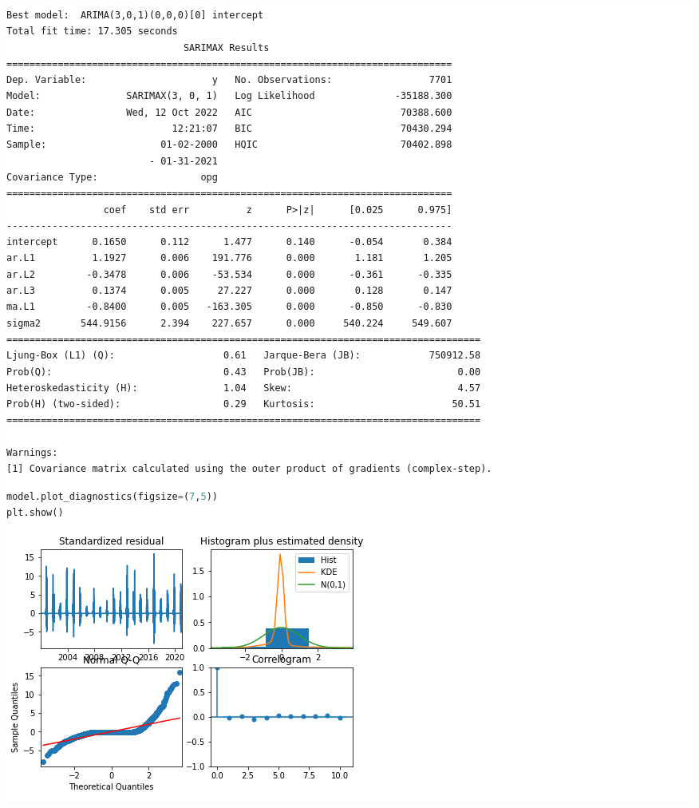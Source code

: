     
    Best model:  ARIMA(3,0,1)(0,0,0)[0] intercept
    Total fit time: 17.305 seconds
                                   SARIMAX Results                                
    ==============================================================================
    Dep. Variable:                      y   No. Observations:                 7701
    Model:               SARIMAX(3, 0, 1)   Log Likelihood              -35188.300
    Date:                Wed, 12 Oct 2022   AIC                          70388.600
    Time:                        12:21:07   BIC                          70430.294
    Sample:                    01-02-2000   HQIC                         70402.898
                             - 01-31-2021                                         
    Covariance Type:                  opg                                         
    ==============================================================================
                     coef    std err          z      P>|z|      [0.025      0.975]
    ------------------------------------------------------------------------------
    intercept      0.1650      0.112      1.477      0.140      -0.054       0.384
    ar.L1          1.1927      0.006    191.776      0.000       1.181       1.205
    ar.L2         -0.3478      0.006    -53.534      0.000      -0.361      -0.335
    ar.L3          0.1374      0.005     27.227      0.000       0.128       0.147
    ma.L1         -0.8400      0.005   -163.305      0.000      -0.850      -0.830
    sigma2       544.9156      2.394    227.657      0.000     540.224     549.607
    ===================================================================================
    Ljung-Box (L1) (Q):                   0.61   Jarque-Bera (JB):            750912.58
    Prob(Q):                              0.43   Prob(JB):                         0.00
    Heteroskedasticity (H):               1.04   Skew:                             4.57
    Prob(H) (two-sided):                  0.29   Kurtosis:                        50.51
    ===================================================================================
    
    Warnings:
    [1] Covariance matrix calculated using the outer product of gradients (complex-step).



```python
model.plot_diagnostics(figsize=(7,5))
plt.show()
```


    
![png](/docs/projects/capstone/Modeling/time_series/time%20series_files/time%20series_30_0.png)
    